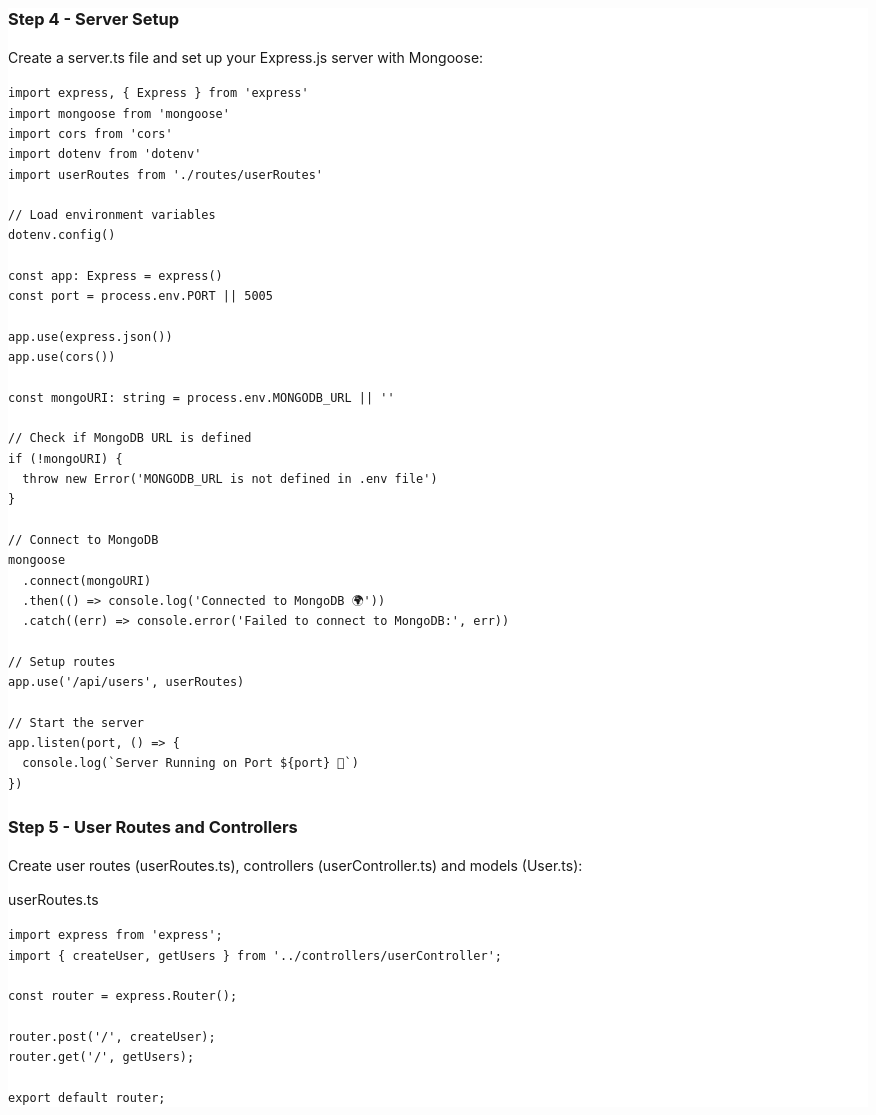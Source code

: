 ### Step 4 - Server Setup
Create a server.ts file and set up your Express.js server with Mongoose:

```
import express, { Express } from 'express'
import mongoose from 'mongoose'
import cors from 'cors'
import dotenv from 'dotenv'
import userRoutes from './routes/userRoutes'

// Load environment variables
dotenv.config()

const app: Express = express()
const port = process.env.PORT || 5005

app.use(express.json())
app.use(cors())

const mongoURI: string = process.env.MONGODB_URL || ''

// Check if MongoDB URL is defined
if (!mongoURI) {
  throw new Error('MONGODB_URL is not defined in .env file')
}

// Connect to MongoDB
mongoose
  .connect(mongoURI)
  .then(() => console.log('Connected to MongoDB 🌍'))
  .catch((err) => console.error('Failed to connect to MongoDB:', err))

// Setup routes
app.use('/api/users', userRoutes)

// Start the server
app.listen(port, () => {
  console.log(`Server Running on Port ${port} 🚀`)
})
```

### Step 5 - User Routes and Controllers
Create user routes (userRoutes.ts), controllers (userController.ts) and models (User.ts):

userRoutes.ts

```
import express from 'express';
import { createUser, getUsers } from '../controllers/userController';

const router = express.Router();

router.post('/', createUser);
router.get('/', getUsers);

export default router;
```
